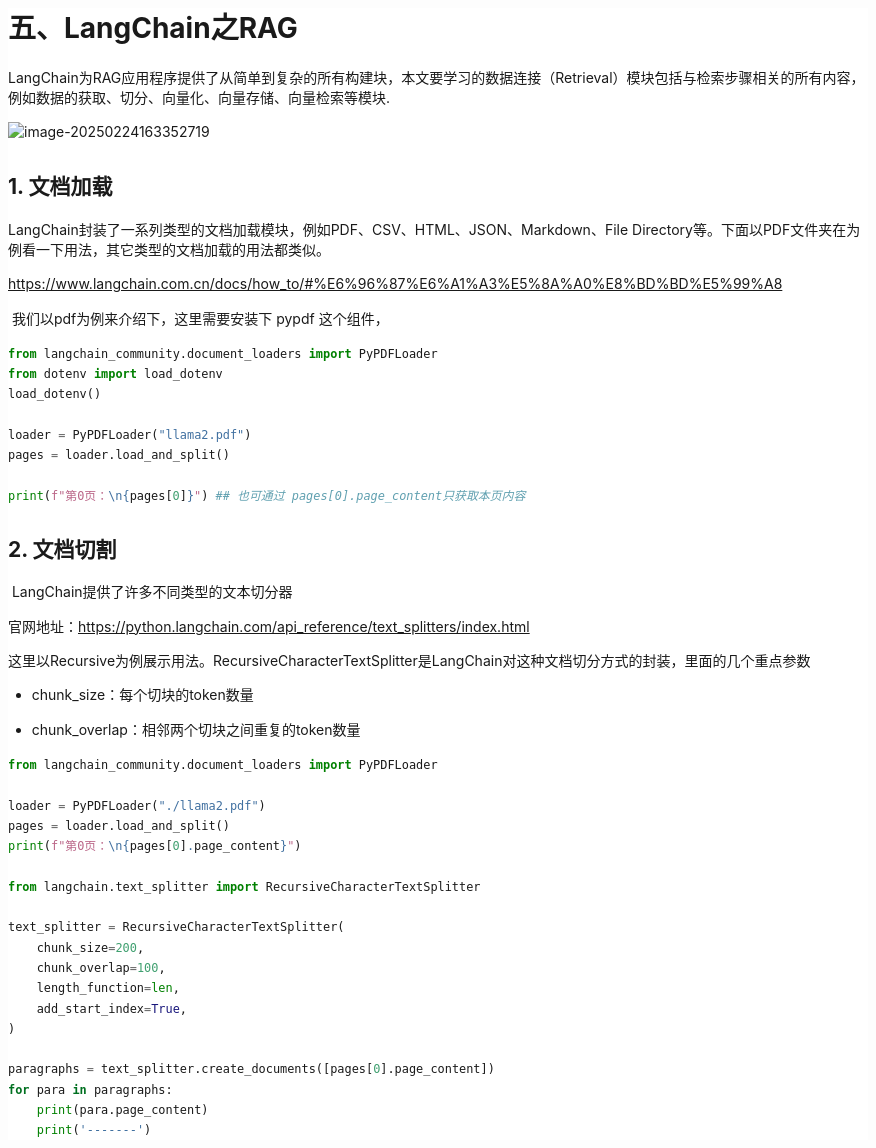 

# 五、LangChain之RAG

​	LangChain为RAG应用程序提供了从简单到复杂的所有构建块，本文要学习的数据连接（Retrieval）模块包括与检索步骤相关的所有内容，例如数据的获取、切分、向量化、向量存储、向量检索等模块.

![image-20250224163352719](img/image-20250224163352719.png)



## 1. 文档加载

​	LangChain封装了一系列类型的文档加载模块，例如PDF、CSV、HTML、JSON、Markdown、File Directory等。下面以PDF文件夹在为例看一下用法，其它类型的文档加载的用法都类似。

https://www.langchain.com.cn/docs/how_to/#%E6%96%87%E6%A1%A3%E5%8A%A0%E8%BD%BD%E5%99%A8

​	我们以pdf为例来介绍下，这里需要安装下 pypdf 这个组件，

```python
from langchain_community.document_loaders import PyPDFLoader
from dotenv import load_dotenv
load_dotenv()

loader = PyPDFLoader("llama2.pdf")
pages = loader.load_and_split()

print(f"第0页：\n{pages[0]}") ## 也可通过 pages[0].page_content只获取本页内容
```





## 2. 文档切割

​	LangChain提供了许多不同类型的文本切分器

官网地址：https://python.langchain.com/api_reference/text_splitters/index.html

这里以Recursive为例展示用法。RecursiveCharacterTextSplitter是LangChain对这种文档切分方式的封装，里面的几个重点参数

- chunk_size：每个切块的token数量

- chunk_overlap：相邻两个切块之间重复的token数量



```python
from langchain_community.document_loaders import PyPDFLoader

loader = PyPDFLoader("./llama2.pdf")
pages = loader.load_and_split()
print(f"第0页：\n{pages[0].page_content}")

from langchain.text_splitter import RecursiveCharacterTextSplitter

text_splitter = RecursiveCharacterTextSplitter(
    chunk_size=200,
    chunk_overlap=100,
    length_function=len,
    add_start_index=True,
)

paragraphs = text_splitter.create_documents([pages[0].page_content])
for para in paragraphs:
    print(para.page_content)
    print('-------')
```

